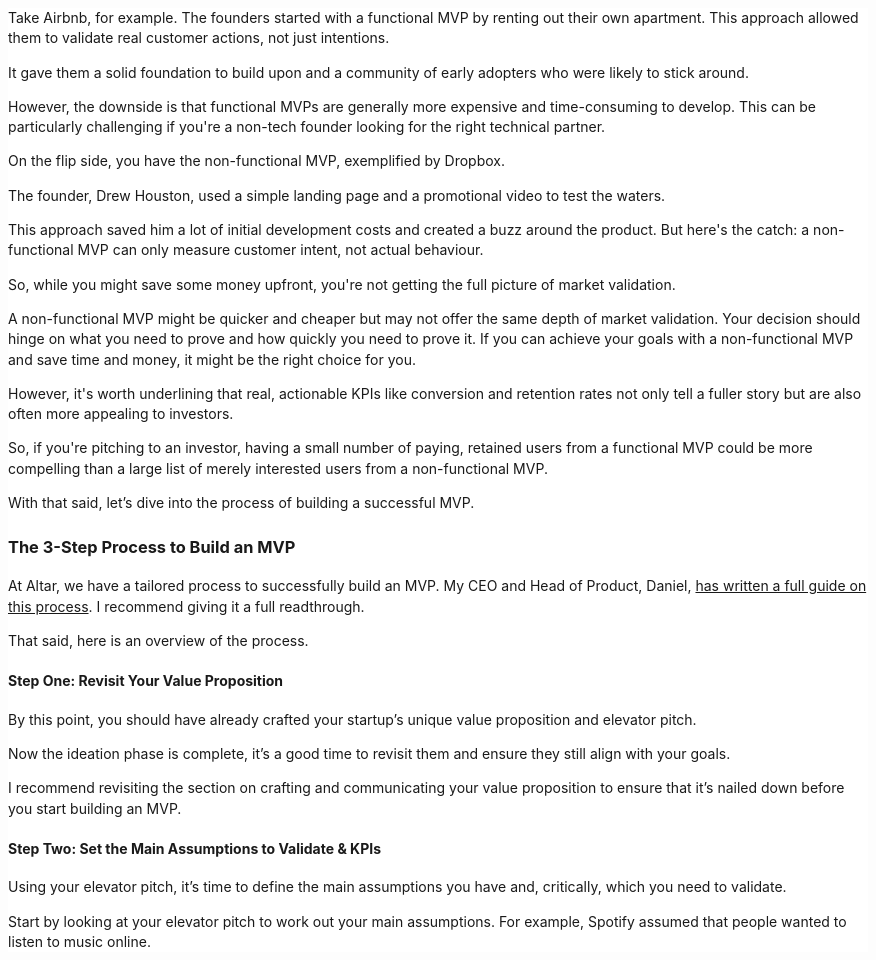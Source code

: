 Take Airbnb, for example. The founders started with a functional MVP by renting out their own apartment. This approach allowed them to validate real customer actions, not just intentions.

It gave them a solid foundation to build upon and a community of early adopters who were likely to stick around.

However, the downside is that functional MVPs are generally more expensive and time-consuming to develop. This can be particularly challenging if you're a non-tech founder looking for the right technical partner.

On the flip side, you have the non-functional MVP, exemplified by Dropbox.

The founder, Drew Houston, used a simple landing page and a promotional video to test the waters.

This approach saved him a lot of initial development costs and created a buzz around the product. But here's the catch: a non-functional MVP can only measure customer intent, not actual behaviour.

So, while you might save some money upfront, you're not getting the full picture of market validation.

A non-functional MVP might be quicker and cheaper but may not offer the same depth of market validation. Your decision should hinge on what you need to prove and how quickly you need to prove it. If you can achieve your goals with a non-functional MVP and save time and money, it might be the right choice for you.

However, it's worth underlining that real, actionable KPIs like conversion and retention rates not only tell a fuller story but are also often more appealing to investors.

So, if you're pitching to an investor, having a small number of paying, retained users from a functional MVP could be more compelling than a large list of merely interested users from a non-functional MVP.

With that said, let’s dive into the process of building a successful MVP.

### The 3-Step Process to Build an MVP

At Altar, we have a tailored process to successfully build an MVP. My CEO and Head of Product, Daniel, [has written a full guide on this process](https://altar.io/features-inside-mvp-3-steps-know-answer/). I recommend giving it a full readthrough.

That said, here is an overview of the process.

#### Step One: Revisit Your Value Proposition

By this point, you should have already crafted your startup’s unique value proposition and elevator pitch.

Now the ideation phase is complete, it’s a good time to revisit them and ensure they still align with your goals.

I recommend revisiting the section on crafting and communicating your value proposition to ensure that it’s nailed down before you start building an MVP.

#### Step Two: Set the Main Assumptions to Validate & KPIs

Using your elevator pitch, it’s time to define the main assumptions you have and, critically, which you need to validate.

Start by looking at your elevator pitch to work out your main assumptions. For example, Spotify assumed that people wanted to listen to music online.
